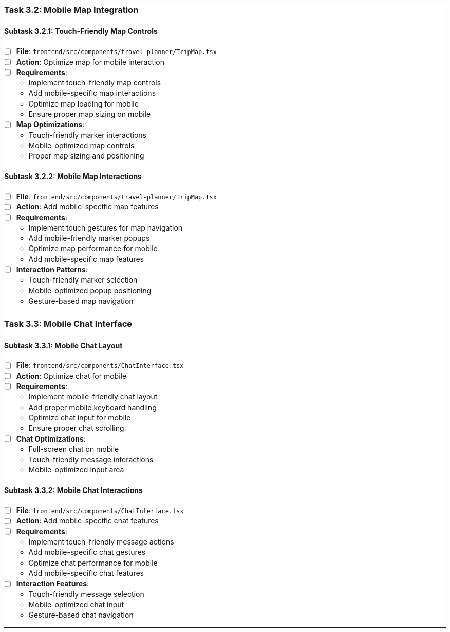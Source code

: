 ### **Task 3.2: Mobile Map Integration**

#### **Subtask 3.2.1: Touch-Friendly Map Controls**
- [ ] **File**: `frontend/src/components/travel-planner/TripMap.tsx`
- [ ] **Action**: Optimize map for mobile interaction
- [ ] **Requirements**:
  - Implement touch-friendly map controls
  - Add mobile-specific map interactions
  - Optimize map loading for mobile
  - Ensure proper map sizing on mobile
- [ ] **Map Optimizations**:
  - Touch-friendly marker interactions
  - Mobile-optimized map controls
  - Proper map sizing and positioning

#### **Subtask 3.2.2: Mobile Map Interactions**
- [ ] **File**: `frontend/src/components/travel-planner/TripMap.tsx`
- [ ] **Action**: Add mobile-specific map features
- [ ] **Requirements**:
  - Implement touch gestures for map navigation
  - Add mobile-friendly marker popups
  - Optimize map performance for mobile
  - Add mobile-specific map features
- [ ] **Interaction Patterns**:
  - Touch-friendly marker selection
  - Mobile-optimized popup positioning
  - Gesture-based map navigation

### **Task 3.3: Mobile Chat Interface**

#### **Subtask 3.3.1: Mobile Chat Layout**
- [ ] **File**: `frontend/src/components/ChatInterface.tsx`
- [ ] **Action**: Optimize chat for mobile
- [ ] **Requirements**:
  - Implement mobile-friendly chat layout
  - Add proper mobile keyboard handling
  - Optimize chat input for mobile
  - Ensure proper chat scrolling
- [ ] **Chat Optimizations**:
  - Full-screen chat on mobile
  - Touch-friendly message interactions
  - Mobile-optimized input area

#### **Subtask 3.3.2: Mobile Chat Interactions**
- [ ] **File**: `frontend/src/components/ChatInterface.tsx`
- [ ] **Action**: Add mobile-specific chat features
- [ ] **Requirements**:
  - Implement touch-friendly message actions
  - Add mobile-specific chat gestures
  - Optimize chat performance for mobile
  - Add mobile-specific chat features
- [ ] **Interaction Features**:
  - Touch-friendly message selection
  - Mobile-optimized chat input
  - Gesture-based chat navigation

---